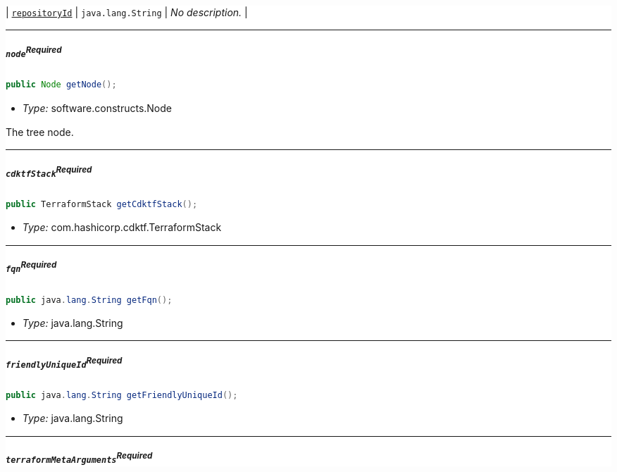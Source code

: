 | <code><a href="#rhizo-co-terraform-provider-oci.dataOciDevopsRepositoryCommit.DataOciDevopsRepositoryCommit.property.repositoryId">repositoryId</a></code> | <code>java.lang.String</code> | *No description.* |

---

##### `node`<sup>Required</sup> <a name="node" id="rhizo-co-terraform-provider-oci.dataOciDevopsRepositoryCommit.DataOciDevopsRepositoryCommit.property.node"></a>

```java
public Node getNode();
```

- *Type:* software.constructs.Node

The tree node.

---

##### `cdktfStack`<sup>Required</sup> <a name="cdktfStack" id="rhizo-co-terraform-provider-oci.dataOciDevopsRepositoryCommit.DataOciDevopsRepositoryCommit.property.cdktfStack"></a>

```java
public TerraformStack getCdktfStack();
```

- *Type:* com.hashicorp.cdktf.TerraformStack

---

##### `fqn`<sup>Required</sup> <a name="fqn" id="rhizo-co-terraform-provider-oci.dataOciDevopsRepositoryCommit.DataOciDevopsRepositoryCommit.property.fqn"></a>

```java
public java.lang.String getFqn();
```

- *Type:* java.lang.String

---

##### `friendlyUniqueId`<sup>Required</sup> <a name="friendlyUniqueId" id="rhizo-co-terraform-provider-oci.dataOciDevopsRepositoryCommit.DataOciDevopsRepositoryCommit.property.friendlyUniqueId"></a>

```java
public java.lang.String getFriendlyUniqueId();
```

- *Type:* java.lang.String

---

##### `terraformMetaArguments`<sup>Required</sup> <a name="terraformMetaArguments" id="rhizo-co-terraform-provider-oci.dataOciDevopsRepositoryCommit.DataOciDevopsRepositoryCommit.property.terraformMetaArguments"></a>
